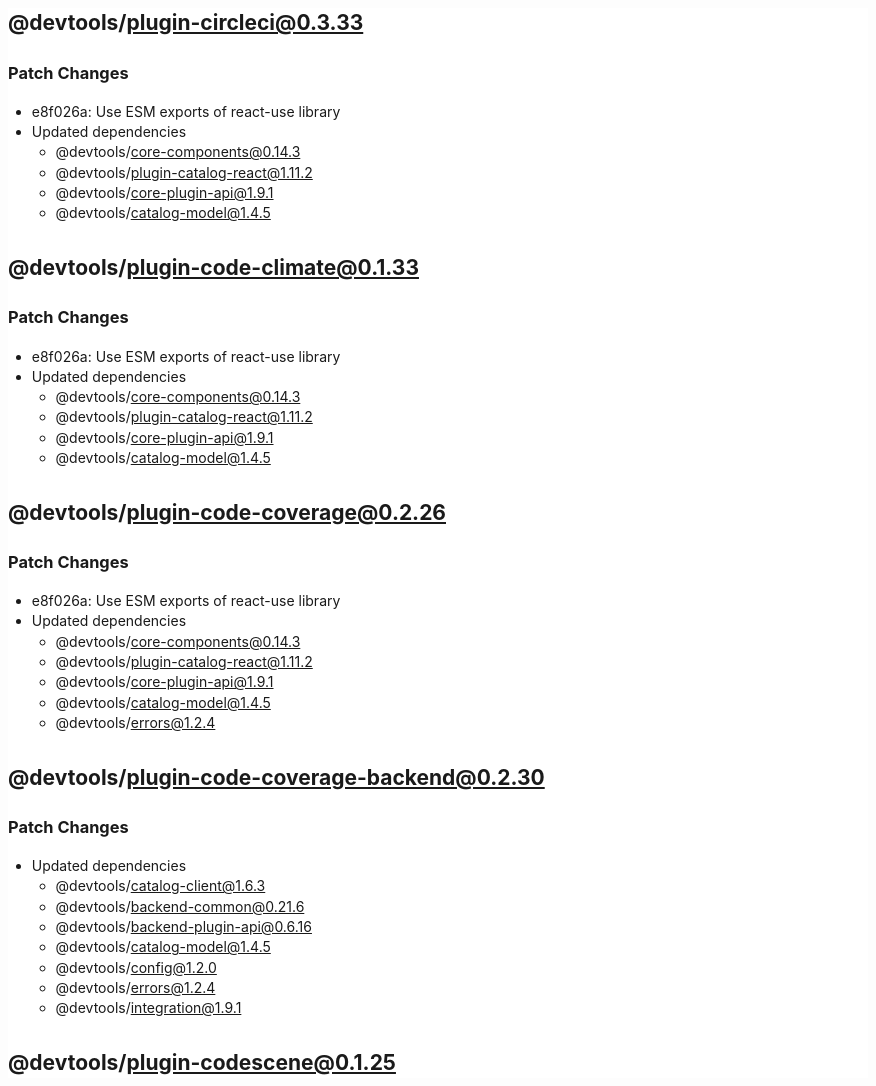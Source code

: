 ## @devtools/plugin-circleci@0.3.33

### Patch Changes

- e8f026a: Use ESM exports of react-use library
- Updated dependencies
  - @devtools/core-components@0.14.3
  - @devtools/plugin-catalog-react@1.11.2
  - @devtools/core-plugin-api@1.9.1
  - @devtools/catalog-model@1.4.5

## @devtools/plugin-code-climate@0.1.33

### Patch Changes

- e8f026a: Use ESM exports of react-use library
- Updated dependencies
  - @devtools/core-components@0.14.3
  - @devtools/plugin-catalog-react@1.11.2
  - @devtools/core-plugin-api@1.9.1
  - @devtools/catalog-model@1.4.5

## @devtools/plugin-code-coverage@0.2.26

### Patch Changes

- e8f026a: Use ESM exports of react-use library
- Updated dependencies
  - @devtools/core-components@0.14.3
  - @devtools/plugin-catalog-react@1.11.2
  - @devtools/core-plugin-api@1.9.1
  - @devtools/catalog-model@1.4.5
  - @devtools/errors@1.2.4

## @devtools/plugin-code-coverage-backend@0.2.30

### Patch Changes

- Updated dependencies
  - @devtools/catalog-client@1.6.3
  - @devtools/backend-common@0.21.6
  - @devtools/backend-plugin-api@0.6.16
  - @devtools/catalog-model@1.4.5
  - @devtools/config@1.2.0
  - @devtools/errors@1.2.4
  - @devtools/integration@1.9.1

## @devtools/plugin-codescene@0.1.25
